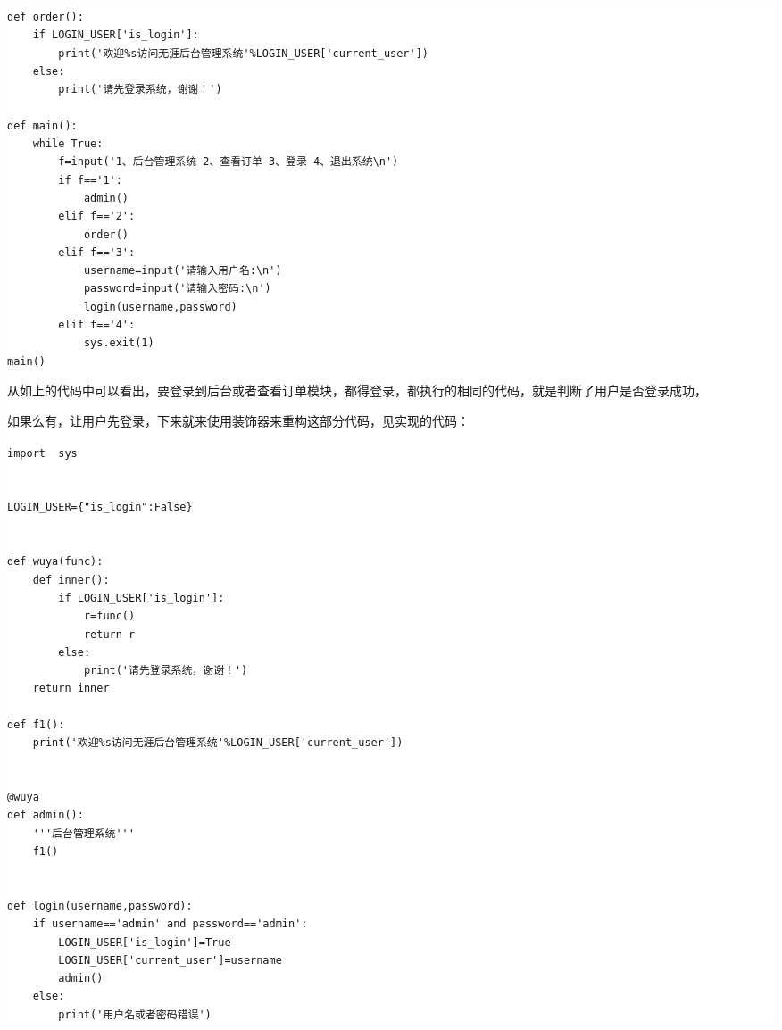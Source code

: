 	def order():
	    if LOGIN_USER['is_login']:
	        print('欢迎%s访问无涯后台管理系统'%LOGIN_USER['current_user'])
	    else:
	        print('请先登录系统，谢谢！')
	 
	def main():
	    while True:
	        f=input('1、后台管理系统 2、查看订单 3、登录 4、退出系统\n')
	        if f=='1':
	            admin()
	        elif f=='2':
	            order()
	        elif f=='3':
	            username=input('请输入用户名:\n')
	            password=input('请输入密码:\n')
	            login(username,password)
	        elif f=='4':
	            sys.exit(1)
	main()

从如上的代码中可以看出，要登录到后台或者查看订单模块，都得登录，都执行的相同的代码，就是判断了用户是否登录成功，

如果么有，让用户先登录，下来就来使用装饰器来重构这部分代码，见实现的代码：

	import  sys
	 
	 
	LOGIN_USER={"is_login":False}
	 
	 
	def wuya(func):
	    def inner():
	        if LOGIN_USER['is_login']:
	            r=func()
	            return r
	        else:
	            print('请先登录系统，谢谢！')
	    return inner
	 
	def f1():
	    print('欢迎%s访问无涯后台管理系统'%LOGIN_USER['current_user'])
	 
	 
	@wuya
	def admin():
	    '''后台管理系统'''
	    f1()
	 
	 
	def login(username,password):
	    if username=='admin' and password=='admin':
	        LOGIN_USER['is_login']=True
	        LOGIN_USER['current_user']=username
	        admin()
	    else:
	        print('用户名或者密码错误')
	 